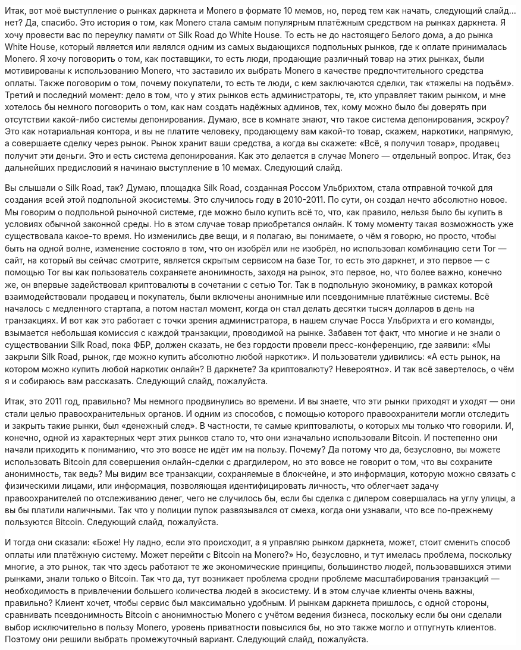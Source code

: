 Итак, вот моё выступление о рынках даркнета и Monero в формате 10 мемов, но, перед тем как начать, следующий слайд… нет? Да, спасибо. Это история о том, как Monero стала самым популярным платёжным средством на рынках даркнета. Я хочу провести вас по переулку памяти от Silk Road до White House. То есть не до настоящего Белого дома, а до рынка White House, который является или являлся одним из самых выдающихся подпольных рынков, где к оплате принималась Monero. Я хочу поговорить о том, как поставщики, то есть люди, продающие различный товар на этих рынках, были мотивированы к использованию Monero, что заставило их выбрать Monero в качестве предпочтительного средства оплаты. Также поговорим о том, почему покупатели, то есть те люди, с кем заключаются сделки, так «тяжелы на подъём». Третий и последний момент: дело в том, что у этих рынков есть администраторы, те, кто управляет таким рынком, и мне хотелось бы немного поговорить о том, как нам создать надёжных админов, тех, кому можно было бы доверять при отсутствии какой-либо системы депонирования. Думаю, все в комнате знают, что такое система депонирования, эскроу? Это как нотариальная контора, и вы не платите человеку, продающему вам какой-то товар, скажем, наркотики, напрямую, а совершаете сделку через рынок. Рынок хранит ваши средства, а когда вы скажете: «Всё, я получил товар», продавец получит эти деньги. Это и есть система депонирования. Как это делается в случае Monero — отдельный вопрос. Итак, без дальнейших предисловий я начинаю выступление в 10 мемах. Следующий слайд.

Вы слышали о Silk Road, так? Думаю, площадка Silk Road, созданная Россом Ульбрихтом, стала отправной точкой для создания всей этой подпольной экосистемы. Это случилось году в 2010-2011. По сути, он создал нечто абсолютно новое. Мы говорим о подпольной рыночной системе, где можно было купить всё то, что, как правило, нельзя было бы купить в условиях обычной законной среды. Но в этом случае товар приобретался онлайн. К тому моменту такая возможность уже существовала какое-то время. Но изменились две вещи, и я полагаю, вы понимаете, о чём я говорю, но просто, чтобы быть на одной волне, изменение состояло в том, что он изобрёл или не изобрёл, но использовал комбинацию сети Tor — сайт, на который вы сейчас смотрите, является скрытым сервисом на базе Tor, то есть это даркнет, и это первое — с помощью Tor вы как пользователь сохраняете анонимность, заходя на рынок, это первое, но, что более важно, конечно же, он впервые задействовал криптовалюты в сочетании с сетью Tor. Так в подпольную экономику, в рамках которой взаимодействовали продавец и покупатель, были включены анонимные или псевдонимные платёжные системы. Всё началось с медленного стартапа, а потом настал момент, когда он стал делать десятки тысяч долларов в день на транзакциях. И вот как это работает с точки зрения администратора, в нашем случае Росса Ульбрихта и его команды, взымается небольшая комиссия с каждой транзакции, проводимой на рынке. Забавен тот факт, что многие и не знали о существовании Silk Road, пока ФБР, должен сказать, не без гордости провели пресс-конференцию, где заявили: «Мы закрыли Silk Road, рынок, где можно купить абсолютно любой наркотик». И пользователи удивились: «А есть рынок, на котором можно купить любой наркотик онлайн? В даркнете? За криптовалюту? Невероятно». И так всё завертелось, о чём я и собираюсь вам рассказать. Следующий слайд, пожалуйста.

Итак, это 2011 год, правильно? Мы немного продвинулись во времени. И вы знаете, что эти рынки приходят и уходят — они стали целью правоохранительных органов. И одним из способов, с помощью которого правоохранители могли отследить и закрыть такие рынки, был «денежный след». В частности, те самые криптовалюты, о которых мы только что говорили. И, конечно, одной из характерных черт этих рынков стало то, что они изначально использовали Bitcoin. И постепенно они начали приходить к пониманию, что это вовсе не идёт им на пользу. Почему? Да потому что да, безусловно, вы можете использовать Bitcoin для совершения онлайн-сделки с драгдилером, но это вовсе не говорит о том, что вы сохраните анонимность, так ведь? Мы видим все транзакции, сохраняемые в блокчейне, и это информация, которую можно связать с физическими лицами, или информация, позволяющая идентифицировать личность, что облегчает задачу правоохранителей по отслеживанию денег, чего не случилось бы, если бы сделка с дилером совершалась на углу улицы, а вы бы платили наличными. Так что у полиции пупок развязывался от смеха, когда они узнавали, что все по-прежнему пользуются Bitcoin. Следующий слайд, пожалуйста.

И тогда они сказали: «Боже! Ну ладно, если это происходит, а я управляю рынком даркнета, может, стоит сменить способ оплаты или платёжную систему. Может перейти с Bitcoin на Monero?» Но, безусловно, и тут имелась проблема, поскольку многие, а это рынок, так что здесь работают те же экономические принципы, большинство людей, пользовавшихся этими рынками, знали только о Bitcoin. Так что да, тут возникает проблема сродни проблеме масштабирования транзакций — необходимость в привлечении большего количества людей в экосистему. И в этом случае клиенты очень важны, правильно? Клиент хочет, чтобы сервис был максимально удобным. И рынкам даркнета пришлось, с одной стороны, сравнивать псевдонимность Bitcoin с анонимностью Monero с учётом ведения бизнеса, поскольку если бы они сделали выбор исключительно в пользу Monero, уровень приватности повысился бы, но это также могло и отпугнуть клиентов. Поэтому они решили выбрать промежуточный вариант. Следующий слайд, пожалуйста.

